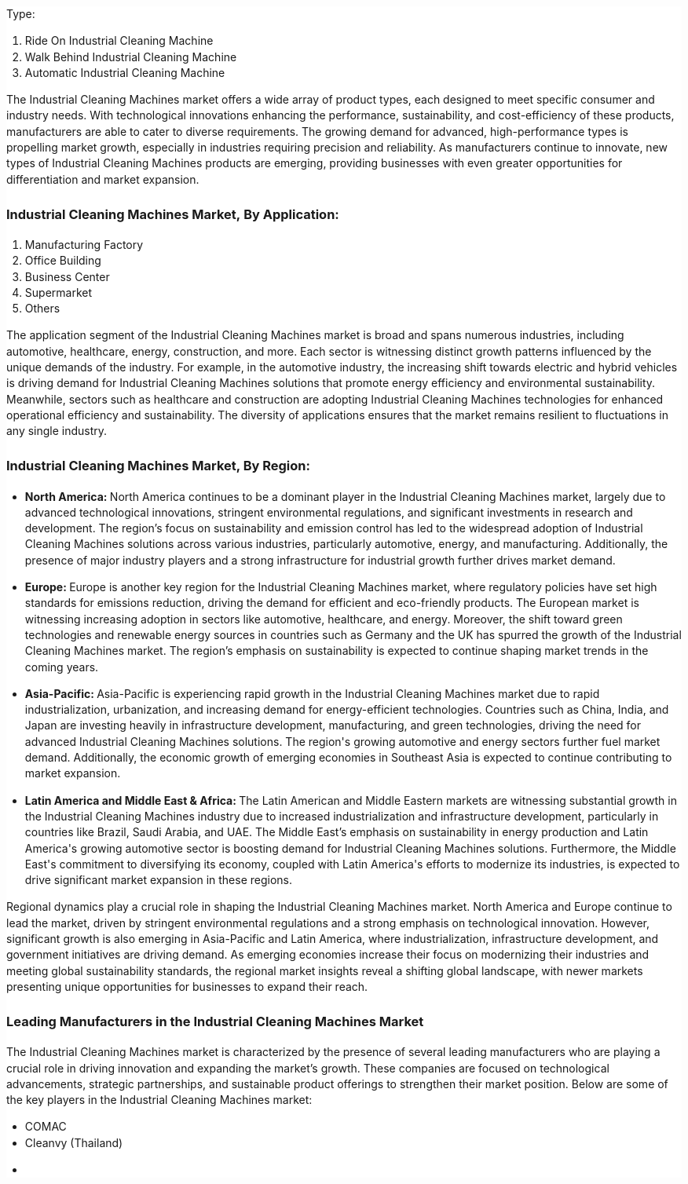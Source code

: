 Type:<br /></strong></h3><ol><li>Ride On Industrial Cleaning Machine<li> Walk Behind Industrial Cleaning Machine<li> Automatic Industrial Cleaning Machine</li></ol><p>The Industrial Cleaning Machines market offers a wide array of product types, each designed to meet specific consumer and industry needs. With technological innovations enhancing the performance, sustainability, and cost-efficiency of these products, manufacturers are able to cater to diverse requirements. The growing demand for advanced, high-performance types is propelling market growth, especially in industries requiring precision and reliability. As manufacturers continue to innovate, new types of Industrial Cleaning Machines products are emerging, providing businesses with even greater opportunities for differentiation and market expansion.</p><h3>Industrial Cleaning Machines Market,&nbsp;By Application:</h3><ol><li>Manufacturing Factory<li> Office Building<li> Business Center<li> Supermarket<li> Others</li></ol><p>The application segment of the Industrial Cleaning Machines market is broad and spans numerous industries, including automotive, healthcare, energy, construction, and more. Each sector is witnessing distinct growth patterns influenced by the unique demands of the industry. For example, in the automotive industry, the increasing shift towards electric and hybrid vehicles is driving demand for Industrial Cleaning Machines solutions that promote energy efficiency and environmental sustainability. Meanwhile, sectors such as healthcare and construction are adopting Industrial Cleaning Machines technologies for enhanced operational efficiency and sustainability. The diversity of applications ensures that the market remains resilient to fluctuations in any single industry.</p><h3>Industrial Cleaning Machines Market, By Region:</h3><ul><li><p><strong>North America:&nbsp;</strong>North America continues to be a dominant player in the Industrial Cleaning Machines market, largely due to advanced technological innovations, stringent environmental regulations, and significant investments in research and development. The region&rsquo;s focus on sustainability and emission control has led to the widespread adoption of Industrial Cleaning Machines solutions across various industries, particularly automotive, energy, and manufacturing. Additionally, the presence of major industry players and a strong infrastructure for industrial growth further drives market demand.</p></li><li><p><strong><strong>Europe:&nbsp;</strong></strong>Europe is another key region for the Industrial Cleaning Machines market, where regulatory policies have set high standards for emissions reduction, driving the demand for efficient and eco-friendly products. The European market is witnessing increasing adoption in sectors like automotive, healthcare, and energy. Moreover, the shift toward green technologies and renewable energy sources in countries such as Germany and the UK has spurred the growth of the Industrial Cleaning Machines market. The region&rsquo;s emphasis on sustainability is expected to continue shaping market trends in the coming years.</p></li><li><p><strong><strong>Asia-Pacific:&nbsp;</strong></strong>Asia-Pacific is experiencing rapid growth in the Industrial Cleaning Machines market due to rapid industrialization, urbanization, and increasing demand for energy-efficient technologies. Countries such as China, India, and Japan are investing heavily in infrastructure development, manufacturing, and green technologies, driving the need for advanced Industrial Cleaning Machines solutions. The region's growing automotive and energy sectors further fuel market demand. Additionally, the economic growth of emerging economies in Southeast Asia is expected to continue contributing to market expansion.</p></li><li><p><strong><strong>Latin America and Middle East &amp; Africa:&nbsp;</strong></strong>The Latin American and Middle Eastern markets are witnessing substantial growth in the Industrial Cleaning Machines industry due to increased industrialization and infrastructure development, particularly in countries like Brazil, Saudi Arabia, and UAE. The Middle East&rsquo;s emphasis on sustainability in energy production and Latin America's growing automotive sector is boosting demand for Industrial Cleaning Machines solutions. Furthermore, the Middle East's commitment to diversifying its economy, coupled with Latin America's efforts to modernize its industries, is expected to drive significant market expansion in these regions.</p></li></ul><p>Regional dynamics play a crucial role in shaping the Industrial Cleaning Machines market. North America and Europe continue to lead the market, driven by stringent environmental regulations and a strong emphasis on technological innovation. However, significant growth is also emerging in Asia-Pacific and Latin America, where industrialization, infrastructure development, and government initiatives are driving demand. As emerging economies increase their focus on modernizing their industries and meeting global sustainability standards, the regional market insights reveal a shifting global landscape, with newer markets presenting unique opportunities for businesses to expand their reach.</p><h3><strong>Leading Manufacturers in the Industrial Cleaning Machines Market</strong></h3><p>The Industrial Cleaning Machines market is characterized by the presence of several leading manufacturers who are playing a crucial role in driving innovation and expanding the market&rsquo;s growth. These companies are focused on technological advancements, strategic partnerships, and sustainable product offerings to strengthen their market position. Below are some of the key players in the Industrial Cleaning Machines market:</p></div><div class="article-main__content" data-test-id="publishing-text-block"><ul><li><span class="">COMAC<li> Cleanvy (Thailand)<li>